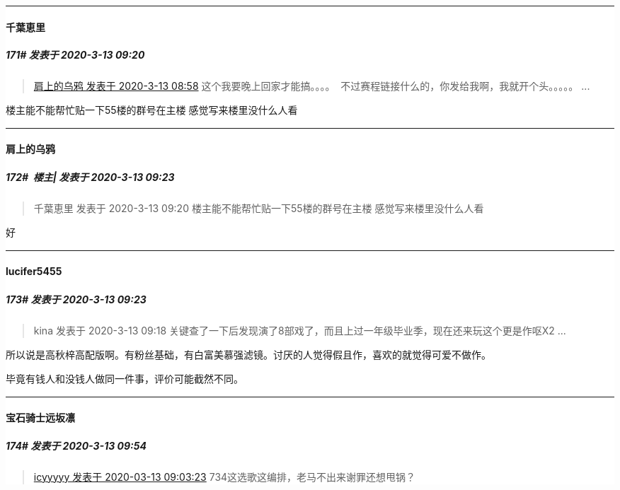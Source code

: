 



-----

####  千葉恵里  
##### 171#       发表于 2020-3-13 09:20



<blockquote><a href="httphttps://bbs.saraba1st.com/2b/forum.php?mod=redirect&amp;goto=findpost&amp;pid=46715435&amp;ptid=1918244" target="_blank">肩上的乌鸦 发表于 2020-3-13 08:58</a>
 这个我要晚上回家才能搞。。。。  不过赛程链接什么的，你发给我啊，我就开个头。。。。。 ...</blockquote>
楼主能不能帮忙贴一下55楼的群号在主楼 感觉写来楼里没什么人看







-----

####  肩上的乌鸦  
##### 172#         楼主| 发表于 2020-3-13 09:23



<blockquote>千葉恵里 发表于 2020-3-13 09:20
楼主能不能帮忙贴一下55楼的群号在主楼 感觉写来楼里没什么人看</blockquote>
好







-----

####  lucifer5455  
##### 173#       发表于 2020-3-13 09:23



<blockquote>kina 发表于 2020-3-13 09:18
关键查了一下后发现演了8部戏了，而且上过一年级毕业季，现在还来玩这个更是作呕X2 ...</blockquote>
所以说是高秋梓高配版啊。有粉丝基础，有白富美慕强滤镜。讨厌的人觉得假且作，喜欢的就觉得可爱不做作。

毕竟有钱人和没钱人做同一件事，评价可能截然不同。







-----

####  宝石骑士远坂凛  
##### 174#       发表于 2020-3-13 09:54



<blockquote><a href="httphttps://bbs.saraba1st.com/2b/forum.php?mod=redirect&amp;goto=findpost&amp;pid=46715487&amp;ptid=1918244" target="_blank">icyyyyy 发表于 2020-03-13 09:03:23</a>
734这选歌这编排，老马不出来谢罪还想甩锅？
